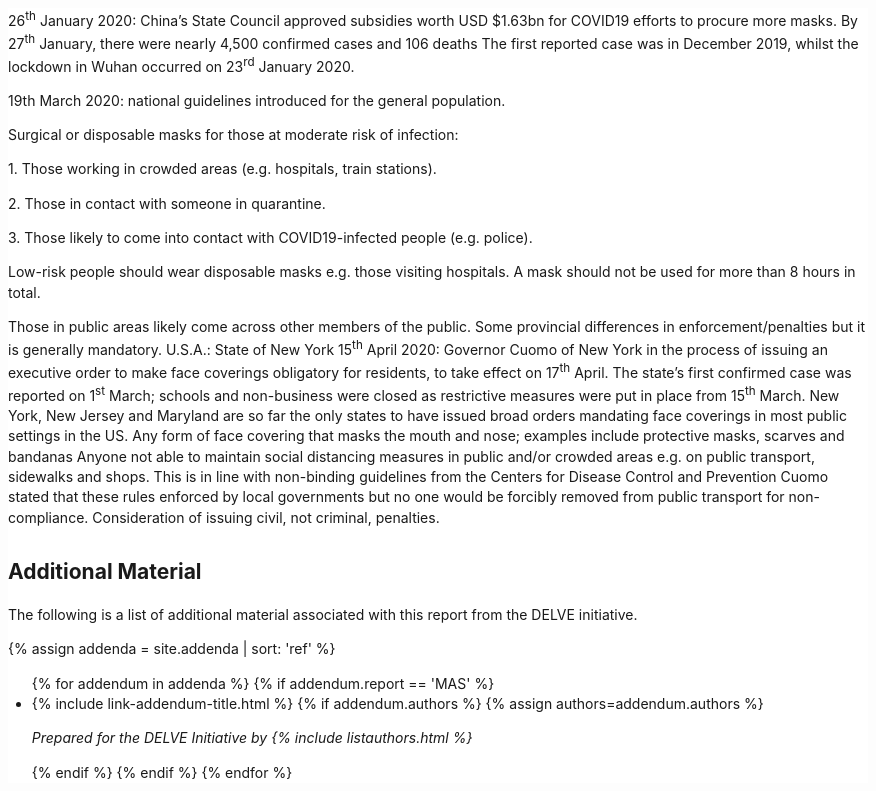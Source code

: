 <p>26<sup>th</sup> January 2020: China’s State Council approved subsidies worth USD $1.63bn for COVID19 efforts to procure more masks. By 27<sup>th</sup> January, there were nearly 4,500 confirmed cases and 106 deaths The first reported case was in December 2019, whilst the lockdown in Wuhan occurred on 23<sup>rd</sup> January 2020.</p>
<p>19th March 2020: national guidelines introduced for the general population.</p></td>
<td><p>Surgical or disposable masks for those at moderate risk of infection:</p>
<p>1. Those working in crowded areas (e.g. hospitals, train stations).</p>
<p>2. Those in contact with someone in quarantine.</p>
<p>3. Those likely to come into contact with COVID19-infected people (e.g. police).</p>
<p>Low-risk people should wear disposable masks e.g. those visiting hospitals. A mask should not be used for more than 8 hours in total.</p></td>
<td>Those in public areas likely come across other members of the public.</td>
<td>Some provincial differences in enforcement/penalties but it is generally mandatory.</td>
</tr>
<tr class="even">
<td>U.S.A.: State of New York</td>
<td>15<sup>th</sup> April 2020: Governor Cuomo of New York in the process of issuing an executive order to make face coverings obligatory for residents, to take effect on 17<sup>th</sup> April. The state’s first confirmed case was reported on 1<sup>st</sup> March; schools and non-business were closed as restrictive measures were put in place from 15<sup>th</sup> March. New York, New Jersey and Maryland are so far the only states to have issued broad orders mandating face coverings in most public settings in the US.</td>
<td>Any form of face covering that masks the mouth and nose; examples include protective masks, scarves and bandanas</td>
<td>Anyone not able to maintain social distancing measures in public and/or crowded areas e.g. on public transport, sidewalks and shops. This is in line with non-binding guidelines from the Centers for Disease Control and Prevention</td>
<td>Cuomo stated that these rules enforced by local governments but no one would be forcibly removed from public transport for non-compliance. Consideration of issuing civil, not criminal, penalties.</td>
</tr>
</tbody>
</table>

## Additional Material

The following is a list of additional material associated with this report from the DELVE initiative.

{% assign addenda = site.addenda | sort: 'ref'  %}
<ul>
{% for addendum in addenda  %}
{% if addendum.report == 'MAS' %}
<li> {% include link-addendum-title.html %}
  {% if addendum.authors %}
{% assign authors=addendum.authors %}
    <p><i>Prepared for the DELVE Initiative by {% include listauthors.html %}</i></p></li>
{% endif %}
{% endif %}
{% endfor %}
</ul>

